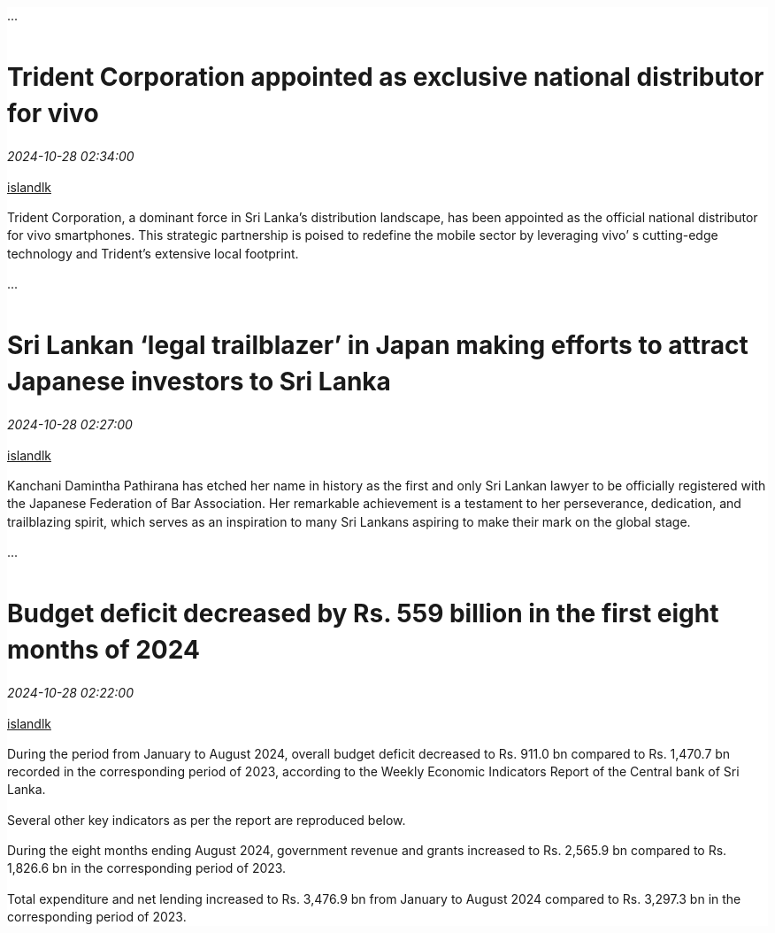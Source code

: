...



# Trident Corporation appointed as exclusive national distributor for vivo

*2024-10-28 02:34:00*

[islandlk](http://island.lk/trident-corporation-appointed-as-exclusive-national-distributor-for-vivo/)

Trident Corporation, a dominant force in Sri Lanka’s distribution landscape, has been appointed as the official national distributor for vivo smartphones. This strategic partnership is poised to redefine the mobile sector by leveraging vivo’ s cutting-edge technology and Trident’s extensive local footprint.

...



# Sri Lankan ‘legal trailblazer’ in Japan making efforts to attract Japanese investors to Sri Lanka

*2024-10-28 02:27:00*

[islandlk](http://island.lk/sri-lankan-legal-trailblazer-in-japan-making-efforts-to-attract-japanese-investors-to-sri-lanka/)

Kanchani Damintha Pathirana has etched her name in history as the first and only Sri Lankan lawyer to be officially registered with the Japanese Federation of Bar Association. Her remarkable achievement is a testament to her perseverance, dedication, and trailblazing spirit, which serves as an inspiration to many Sri Lankans aspiring to make their mark on the global stage.

...



# Budget deficit decreased by Rs. 559 billion in the first eight months of 2024

*2024-10-28 02:22:00*

[islandlk](http://island.lk/budget-deficit-decreased-by-rs-559-billion-in-the-first-eight-months-of-2024/)

During the period from January to August 2024, overall budget deficit decreased to Rs. 911.0 bn compared to Rs. 1,470.7 bn recorded in the corresponding period of 2023, according to the Weekly Economic Indicators Report of the Central bank of Sri Lanka.

Several other key indicators as per the report are reproduced below.

During the eight months ending August 2024, government revenue and grants increased to Rs. 2,565.9 bn compared to Rs. 1,826.6 bn in the corresponding period of 2023.

Total expenditure and net lending increased to Rs. 3,476.9 bn from January to August 2024 compared to Rs. 3,297.3 bn in the corresponding period of 2023.
